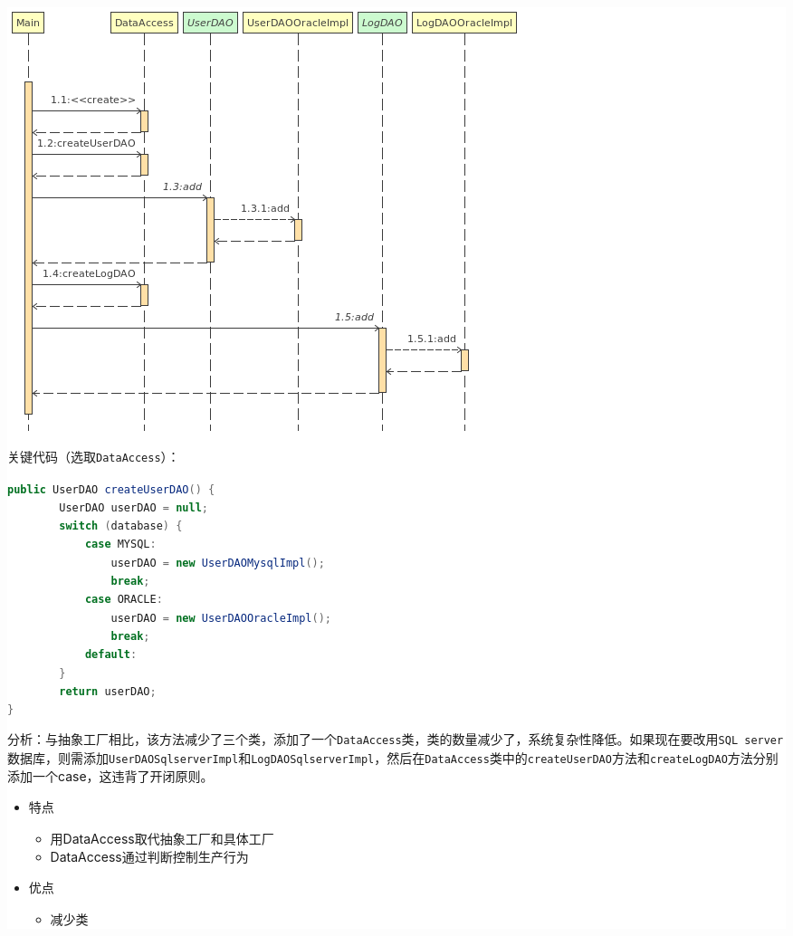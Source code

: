 ![时序图](/images/2018-01-22-sequence-04.png)

关键代码（选取`DataAccess`）：

```java
public UserDAO createUserDAO() {
		UserDAO userDAO = null;
		switch (database) {
			case MYSQL:
				userDAO = new UserDAOMysqlImpl();
				break;
			case ORACLE:
				userDAO = new UserDAOOracleImpl();
				break;
			default:
		}
		return userDAO;
}
```

分析：与抽象工厂相比，该方法减少了三个类，添加了一个`DataAccess`类，类的数量减少了，系统复杂性降低。如果现在要改用`SQL server`数据库，则需添加`UserDAOSqlserverImpl`和`LogDAOSqlserverImpl`，然后在`DataAccess`类中的`createUserDAO`方法和`createLogDAO`方法分别添加一个case，这违背了开闭原则。

- 特点
    - 用DataAccess取代抽象工厂和具体工厂
    - DataAccess通过判断控制生产行为

- 优点
    - 减少类
